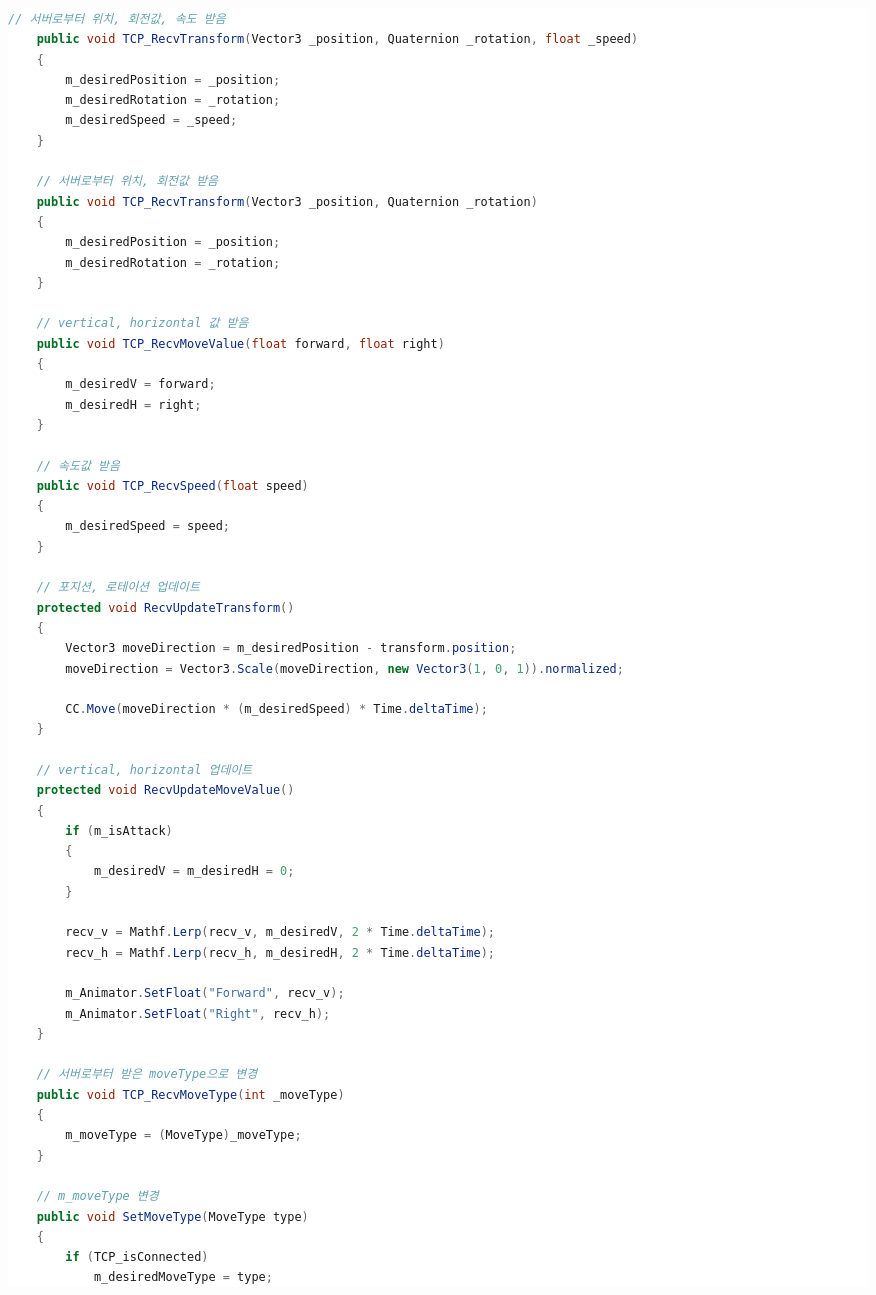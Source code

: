 ```cs
// 서버로부터 위치, 회전값, 속도 받음
    public void TCP_RecvTransform(Vector3 _position, Quaternion _rotation, float _speed)
    {
        m_desiredPosition = _position;
        m_desiredRotation = _rotation;
        m_desiredSpeed = _speed;
    }

    // 서버로부터 위치, 회전값 받음
    public void TCP_RecvTransform(Vector3 _position, Quaternion _rotation)
    {
        m_desiredPosition = _position;
        m_desiredRotation = _rotation;
    }

    // vertical, horizontal 값 받음
    public void TCP_RecvMoveValue(float forward, float right)
    {
        m_desiredV = forward;
        m_desiredH = right;
    }

    // 속도값 받음
    public void TCP_RecvSpeed(float speed)
    {
        m_desiredSpeed = speed;
    }

    // 포지션, 로테이션 업데이트
    protected void RecvUpdateTransform()
    {
        Vector3 moveDirection = m_desiredPosition - transform.position;
        moveDirection = Vector3.Scale(moveDirection, new Vector3(1, 0, 1)).normalized;

        CC.Move(moveDirection * (m_desiredSpeed) * Time.deltaTime);
    }

    // vertical, horizontal 업데이트
    protected void RecvUpdateMoveValue()
    {
        if (m_isAttack)
        {
            m_desiredV = m_desiredH = 0;
        }

        recv_v = Mathf.Lerp(recv_v, m_desiredV, 2 * Time.deltaTime);
        recv_h = Mathf.Lerp(recv_h, m_desiredH, 2 * Time.deltaTime);

        m_Animator.SetFloat("Forward", recv_v);
        m_Animator.SetFloat("Right", recv_h);
    }

    // 서버로부터 받은 moveType으로 변경
    public void TCP_RecvMoveType(int _moveType)
    {
        m_moveType = (MoveType)_moveType;
    }

    // m_moveType 변경
    public void SetMoveType(MoveType type)
    {
        if (TCP_isConnected)
            m_desiredMoveType = type;
```